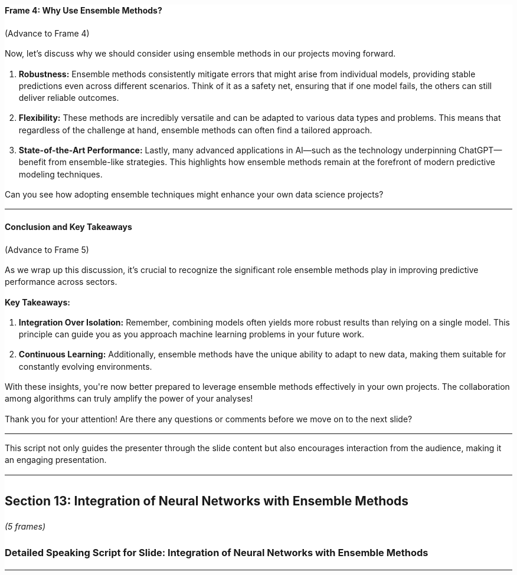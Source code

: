 
#### Frame 4: Why Use Ensemble Methods?

(Advance to Frame 4)

Now, let’s discuss why we should consider using ensemble methods in our projects moving forward.

1. **Robustness:** Ensemble methods consistently mitigate errors that might arise from individual models, providing stable predictions even across different scenarios. Think of it as a safety net, ensuring that if one model fails, the others can still deliver reliable outcomes.

2. **Flexibility:** These methods are incredibly versatile and can be adapted to various data types and problems. This means that regardless of the challenge at hand, ensemble methods can often find a tailored approach.

3. **State-of-the-Art Performance:** Lastly, many advanced applications in AI—such as the technology underpinning ChatGPT—benefit from ensemble-like strategies. This highlights how ensemble methods remain at the forefront of modern predictive modeling techniques.

Can you see how adopting ensemble techniques might enhance your own data science projects?

---

#### Conclusion and Key Takeaways

(Advance to Frame 5)

As we wrap up this discussion, it’s crucial to recognize the significant role ensemble methods play in improving predictive performance across sectors.

**Key Takeaways:**

1. **Integration Over Isolation:** Remember, combining models often yields more robust results than relying on a single model. This principle can guide you as you approach machine learning problems in your future work.

2. **Continuous Learning:** Additionally, ensemble methods have the unique ability to adapt to new data, making them suitable for constantly evolving environments.

With these insights, you're now better prepared to leverage ensemble methods effectively in your own projects. The collaboration among algorithms can truly amplify the power of your analyses!

Thank you for your attention! Are there any questions or comments before we move on to the next slide? 

--- 

This script not only guides the presenter through the slide content but also encourages interaction from the audience, making it an engaging presentation.

---

## Section 13: Integration of Neural Networks with Ensemble Methods
*(5 frames)*

### Detailed Speaking Script for Slide: Integration of Neural Networks with Ensemble Methods

---